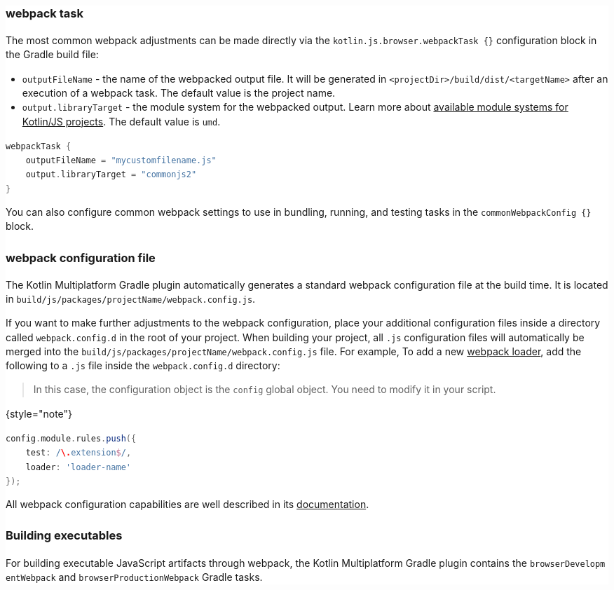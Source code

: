 ### webpack task

The most common webpack adjustments can be made directly via the
`kotlin.js.browser.webpackTask {}` configuration block in the Gradle build file:
* `outputFileName` - the name of the webpacked output file. It will be generated in `<projectDir>/build/dist/<targetName>` after
  an execution of a webpack task. The default value is the project name.
* `output.libraryTarget` - the module system for the webpacked output. Learn more about [available module systems for
  Kotlin/JS projects](js-modules.md). The default value is `umd`.
  
```groovy
webpackTask {
    outputFileName = "mycustomfilename.js"
    output.libraryTarget = "commonjs2"
}
```

You can also configure common webpack settings to use in bundling, running, and testing tasks in the `commonWebpackConfig {}`
block.

### webpack configuration file 

The Kotlin Multiplatform Gradle plugin automatically generates a standard webpack configuration file
at the build time. It is located in `build/js/packages/projectName/webpack.config.js`.

If you want to make further adjustments to the webpack configuration, place your additional configuration files inside
a directory called `webpack.config.d` in the root of your project. When building your project, all `.js` configuration
files will automatically be merged into the `build/js/packages/projectName/webpack.config.js` file.
For example, To add a new [webpack loader](https://webpack.js.org/loaders/), add the following to
a `.js` file inside the `webpack.config.d` directory:

> In this case, the configuration object is the `config` global object. You need to modify it in your script.
>
{style="note"}

```groovy
config.module.rules.push({
    test: /\.extension$/,
    loader: 'loader-name'
});
```

All webpack configuration
capabilities are well described in its [documentation](https://webpack.js.org/concepts/configuration/).

### Building executables

For building executable JavaScript artifacts through webpack, the Kotlin Multiplatform Gradle plugin contains the `browserDevelopmentWebpack`
and `browserProductionWebpack` Gradle tasks.
